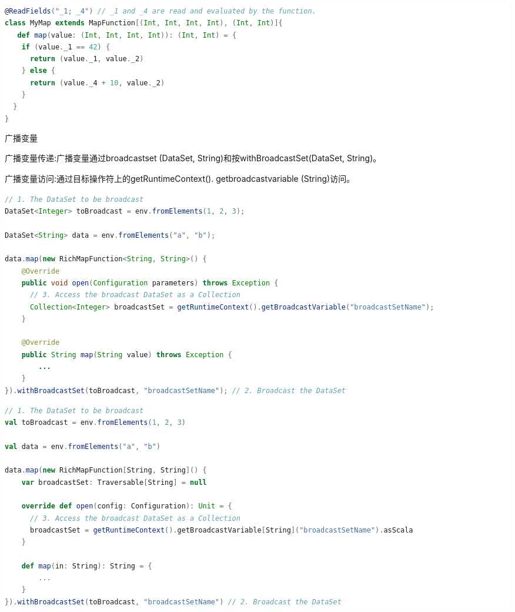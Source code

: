 ```SCALA
@ReadFields("_1; _4") // _1 and _4 are read and evaluated by the function.
class MyMap extends MapFunction[(Int, Int, Int, Int), (Int, Int)]{
   def map(value: (Int, Int, Int, Int)): (Int, Int) = {
    if (value._1 == 42) {
      return (value._1, value._2)
    } else {
      return (value._4 + 10, value._2)
    }
  }
}
```

广播变量

广播变量传递:广播变量通过broadcastset (DataSet, String)和按withBroadcastSet(DataSet, String)。

广播变量访问:通过目标操作符上的getRuntimeContext(). getbroadcastvariable (String)访问。

```java
// 1. The DataSet to be broadcast
DataSet<Integer> toBroadcast = env.fromElements(1, 2, 3);

DataSet<String> data = env.fromElements("a", "b");

data.map(new RichMapFunction<String, String>() {
    @Override
    public void open(Configuration parameters) throws Exception {
      // 3. Access the broadcast DataSet as a Collection
      Collection<Integer> broadcastSet = getRuntimeContext().getBroadcastVariable("broadcastSetName");
    }

    @Override
    public String map(String value) throws Exception {
        ...
    }
}).withBroadcastSet(toBroadcast, "broadcastSetName"); // 2. Broadcast the DataSet
```

```scala
// 1. The DataSet to be broadcast
val toBroadcast = env.fromElements(1, 2, 3)

val data = env.fromElements("a", "b")

data.map(new RichMapFunction[String, String]() {
    var broadcastSet: Traversable[String] = null

    override def open(config: Configuration): Unit = {
      // 3. Access the broadcast DataSet as a Collection
      broadcastSet = getRuntimeContext().getBroadcastVariable[String]("broadcastSetName").asScala
    }

    def map(in: String): String = {
        ...
    }
}).withBroadcastSet(toBroadcast, "broadcastSetName") // 2. Broadcast the DataSet
```
